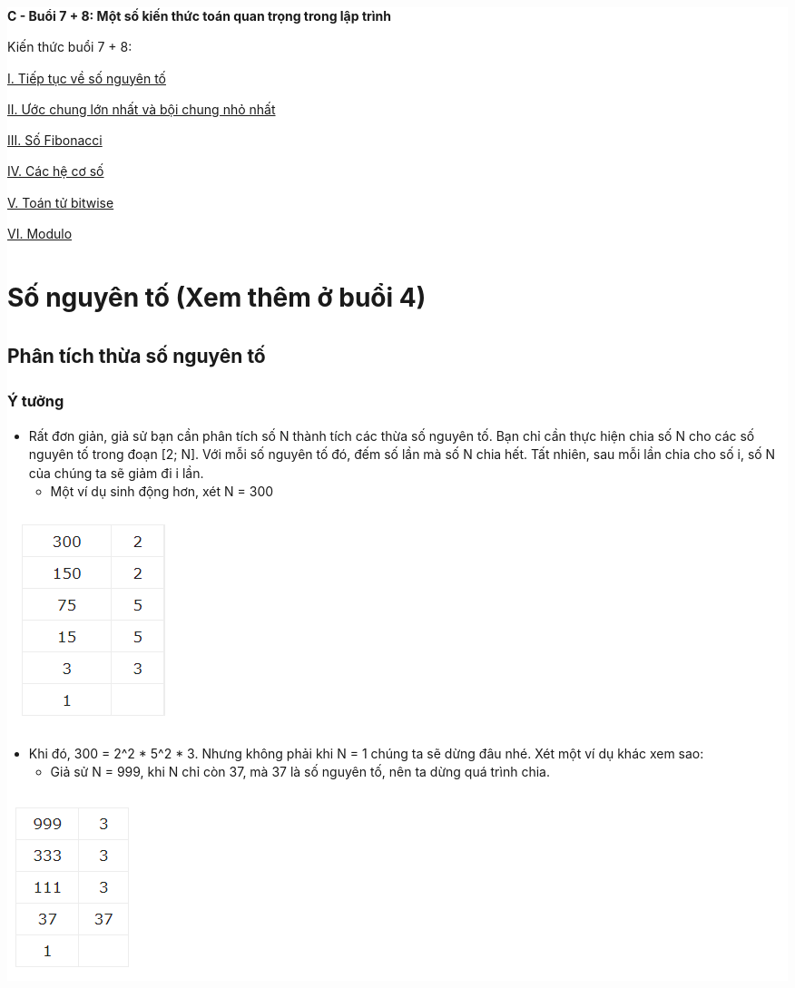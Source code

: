 **C - Buổi 7 + 8: Một số kiến thức toán quan trọng trong lập trình**

Kiến thức buổi 7 + 8:

[I. Tiếp tục về số nguyên tố](#số-nguyên-tố-xem-thêm-ở-buổi-4)

[II. Ước chung lớn nhất và bội chung nhỏ nhất](#ước-chung-lớn-nhất-và-bội-chung-nhỏ-nhất)

[III. Số Fibonacci](#số-fibonacci)

[IV. Các hệ cơ số](#các-hệ-cơ-số)

[V. Toán tử bitwise](#bitwise)

[VI. Modulo](#modulo)

# Số nguyên tố (Xem thêm ở buổi 4)

## Phân tích thừa số nguyên tố

### Ý tưởng

-   Rất đơn giản, giả sử bạn cần phân tích số N thành tích các thừa số nguyên tố. Bạn chỉ cần thực hiện chia số N cho các số nguyên tố trong đoạn [2; N]. Với mỗi số nguyên tố đó, đếm số lần mà số N chia hết. Tất nhiên, sau mỗi lần chia cho số i, số N của chúng ta sẽ giảm đi i lần.
    -   Một ví dụ sinh động hơn, xét N = 300

![](media/c132d7b4ce0b39af4d39b1ce74c2139e.png)

-   Khi đó, 300 = 2\^2 \* 5\^2 \* 3. Nhưng không phải khi N = 1 chúng ta sẽ dừng đâu nhé. Xét một ví dụ khác xem sao:
    -   Giả sử N = 999, khi N chỉ còn 37, mà 37 là số nguyên tố, nên ta dừng quá trình chia.

![](media/d5366bea1b3ff03f4db0a1d9919af529.png)
